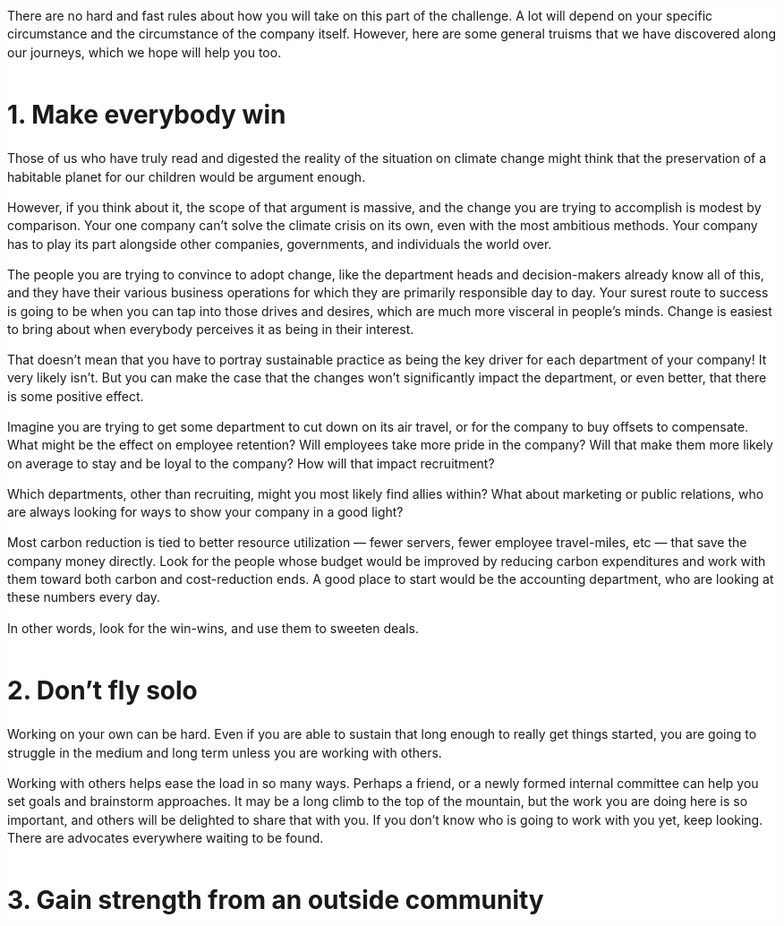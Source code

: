 There are no hard and fast rules about how you will take on this part of the challenge. A lot will depend on your specific circumstance and the circumstance of the company itself. However, here are some general truisms that we have discovered along our journeys, which we hope will help you too.

# 1. Make everybody win

Those of us who have truly read and digested the reality of the situation on climate change might think that the preservation of a habitable planet for our children would be argument enough.

However, if you think about it, the scope of that argument is massive, and the change you are trying to accomplish is modest by comparison. Your one company can’t solve the climate crisis on its own, even with the most ambitious methods. Your company has to play its part alongside other companies, governments, and individuals the world over.

The people you are trying to convince to adopt change, like the department heads and decision-makers already know all of this, and they have their various business operations for which they are primarily responsible day to day. Your surest route to success is going to be when you can tap into those drives and desires, which are much more visceral in people’s minds. Change is easiest to bring about when everybody perceives it as being in their interest.

That doesn’t mean that you have to portray sustainable practice as being the key driver for each department of your company! It very likely isn’t. But you can make the case that the changes won’t significantly impact the department, or even better, that there is some positive effect.

Imagine you are trying to get some department to cut down on its air travel, or for the company to buy offsets to compensate. What might be the effect on employee retention? Will employees take more pride in the company? Will that make them more likely on average to stay and be loyal to the company? How will that impact recruitment?

Which departments, other than recruiting, might you most likely find allies within? What about marketing or public relations, who are always looking for ways to show your company in a good light?

Most carbon reduction is tied to better resource utilization — fewer servers, fewer employee travel-miles, etc — that save the company money directly. Look for the people whose budget would be improved by reducing carbon expenditures and work with them toward both carbon and cost-reduction ends. A good place to start would be the accounting department, who are looking at these numbers every day.

In other words, look for the win-wins, and use them to sweeten deals.

# 2. Don’t fly solo

Working on your own can be hard. Even if you are able to sustain that long enough to really get things started, you are going to struggle in the medium and long term unless you are working with others. 

Working with others helps ease the load in so many ways. Perhaps a friend, or a newly formed internal committee can help you set goals and brainstorm approaches. It may be a long climb to the top of the mountain, but the work you are doing here is so important, and others will be delighted to share that with you. If you don’t know who is going to work with you yet, keep looking. There are advocates everywhere waiting to be found.

# 3. Gain strength from an outside community
